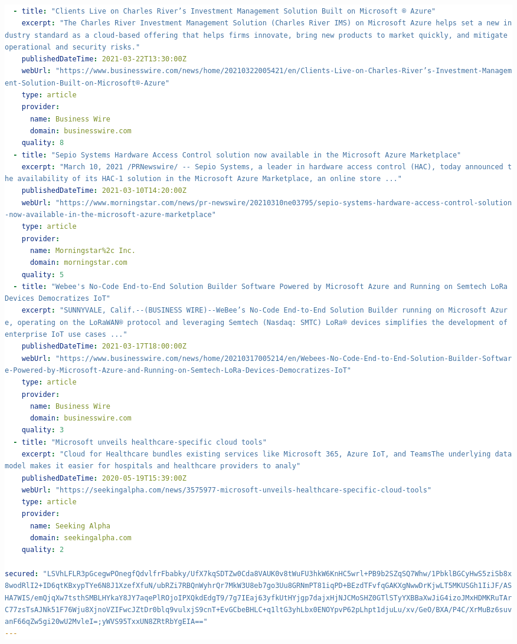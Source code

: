 ```yaml
  - title: "Clients Live on Charles River’s Investment Management Solution Built on Microsoft ® Azure"
    excerpt: "The Charles River Investment Management Solution (Charles River IMS) on Microsoft Azure helps set a new industry standard as a cloud-based offering that helps firms innovate, bring new products to market quickly, and mitigate operational and security risks."
    publishedDateTime: 2021-03-22T13:30:00Z
    webUrl: "https://www.businesswire.com/news/home/20210322005421/en/Clients-Live-on-Charles-River’s-Investment-Management-Solution-Built-on-Microsoft®-Azure"
    type: article
    provider:
      name: Business Wire
      domain: businesswire.com
    quality: 8
  - title: "Sepio Systems Hardware Access Control solution now available in the Microsoft Azure Marketplace"
    excerpt: "March 10, 2021 /PRNewswire/ -- Sepio Systems, a leader in hardware access control (HAC), today announced the availability of its HAC-1 solution in the Microsoft Azure Marketplace, an online store ..."
    publishedDateTime: 2021-03-10T14:20:00Z
    webUrl: "https://www.morningstar.com/news/pr-newswire/20210310ne03795/sepio-systems-hardware-access-control-solution-now-available-in-the-microsoft-azure-marketplace"
    type: article
    provider:
      name: Morningstar%2c Inc.
      domain: morningstar.com
    quality: 5
  - title: "Webee's No-Code End-to-End Solution Builder Software Powered by Microsoft Azure and Running on Semtech LoRa Devices Democratizes IoT"
    excerpt: "SUNNYVALE, Calif.--(BUSINESS WIRE)--WeBee’s No-Code End-to-End Solution Builder running on Microsoft Azure, operating on the LoRaWAN® protocol and leveraging Semtech (Nasdaq: SMTC) LoRa® devices simplifies the development of enterprise IoT use cases ..."
    publishedDateTime: 2021-03-17T18:00:00Z
    webUrl: "https://www.businesswire.com/news/home/20210317005214/en/Webees-No-Code-End-to-End-Solution-Builder-Software-Powered-by-Microsoft-Azure-and-Running-on-Semtech-LoRa-Devices-Democratizes-IoT"
    type: article
    provider:
      name: Business Wire
      domain: businesswire.com
    quality: 3
  - title: "Microsoft unveils healthcare-specific cloud tools"
    excerpt: "Cloud for Healthcare bundles existing services like Microsoft 365, Azure IoT, and TeamsThe underlying data model makes it easier for hospitals and healthcare providers to analy"
    publishedDateTime: 2020-05-19T15:39:00Z
    webUrl: "https://seekingalpha.com/news/3575977-microsoft-unveils-healthcare-specific-cloud-tools"
    type: article
    provider:
      name: Seeking Alpha
      domain: seekingalpha.com
    quality: 2

secured: "LSVhLFLR3pGcegwPOnegfQdvlfrFbabky/UfX7kqSDTZw0Cda8VAUK0v8tWuFU3hkW6KnHC5wrl+PB9b2SZqSQ7Whw/1PbklBGCyHwS5ziSb8x8wodRlI2+ID6qtKBxypTYe6N8J1XzefXfuN/ubRZi7RBQnWyhrQr7MkW3U8eb7go3Uu8GRNmPT81iqPD+BEzdTFvfqGAKXgNwwDrKjwLT5MKUSGh1IiJF/ASHA7WIS/emQjqXw7tsthSMBLHYkaY8JY7aqePlROjoIPXQkdEdgT9/7g7IEaj63yfkUtHYjgp7dajxHjNJCMoSHZ0GTlSTyYXBBaXwJiG4izoJMxHDMKRuTArC77zsTsAJNk51F76Wju8XjnoVZIFwcJZtDr0blq9vulxjS9cnT+EvGCbeBHLC+q1ltG3yhLbx0ENOYpvP62pLhpt1djuLu/xv/GeO/BXA/P4C/XrMuBz6suvanF66qZw5gi20wU2MvleI=;yWVS95TxxUN8ZRtRbYgEIA=="
---
```



